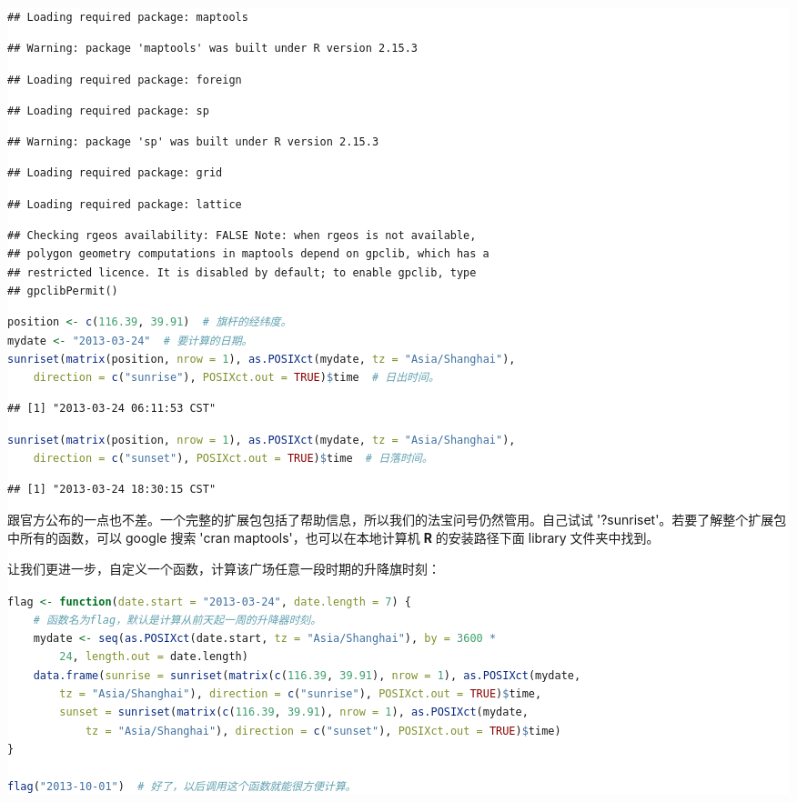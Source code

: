 ```
## Loading required package: maptools
```

```
## Warning: package 'maptools' was built under R version 2.15.3
```

```
## Loading required package: foreign
```

```
## Loading required package: sp
```

```
## Warning: package 'sp' was built under R version 2.15.3
```

```
## Loading required package: grid
```

```
## Loading required package: lattice
```

```
## Checking rgeos availability: FALSE Note: when rgeos is not available,
## polygon geometry computations in maptools depend on gpclib, which has a
## restricted licence. It is disabled by default; to enable gpclib, type
## gpclibPermit()
```

```r
position <- c(116.39, 39.91)  # 旗杆的经纬度。
mydate <- "2013-03-24"  # 要计算的日期。
sunriset(matrix(position, nrow = 1), as.POSIXct(mydate, tz = "Asia/Shanghai"), 
    direction = c("sunrise"), POSIXct.out = TRUE)$time  # 日出时间。
```

```
## [1] "2013-03-24 06:11:53 CST"
```

```r
sunriset(matrix(position, nrow = 1), as.POSIXct(mydate, tz = "Asia/Shanghai"), 
    direction = c("sunset"), POSIXct.out = TRUE)$time  # 日落时间。
```

```
## [1] "2013-03-24 18:30:15 CST"
```


跟官方公布的一点也不差。一个完整的扩展包包括了帮助信息，所以我们的法宝问号仍然管用。自己试试 '?sunriset'。若要了解整个扩展包中所有的函数，可以 google 搜索 'cran maptools'，也可以在本地计算机 **R** 的安装路径下面 library 文件夹中找到。

让我们更进一步，自定义一个函数，计算该广场任意一段时期的升降旗时刻：

```r
flag <- function(date.start = "2013-03-24", date.length = 7) {
    # 函数名为flag，默认是计算从前天起一周的升降器时刻。
    mydate <- seq(as.POSIXct(date.start, tz = "Asia/Shanghai"), by = 3600 * 
        24, length.out = date.length)
    data.frame(sunrise = sunriset(matrix(c(116.39, 39.91), nrow = 1), as.POSIXct(mydate, 
        tz = "Asia/Shanghai"), direction = c("sunrise"), POSIXct.out = TRUE)$time, 
        sunset = sunriset(matrix(c(116.39, 39.91), nrow = 1), as.POSIXct(mydate, 
            tz = "Asia/Shanghai"), direction = c("sunset"), POSIXct.out = TRUE)$time)
}

flag("2013-10-01")  # 好了，以后调用这个函数就能很方便计算。
```
